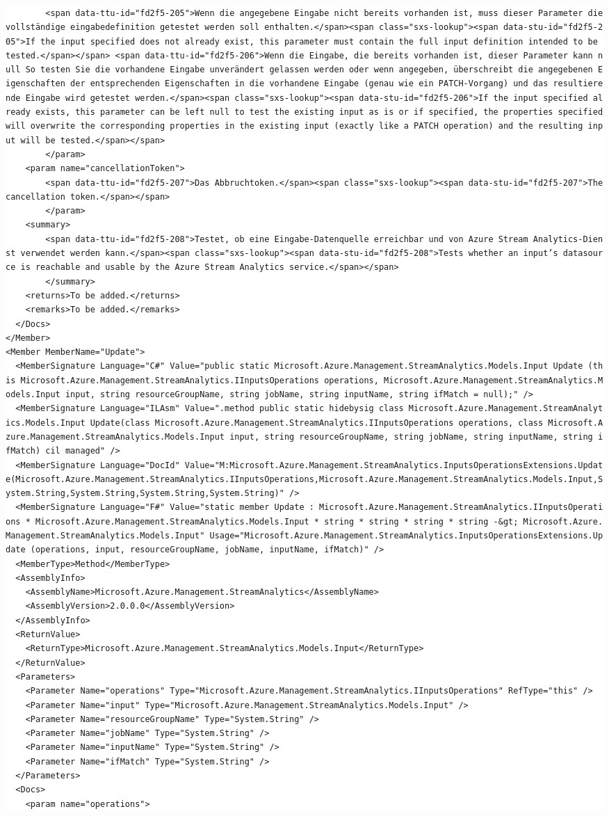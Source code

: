             <span data-ttu-id="fd2f5-205">Wenn die angegebene Eingabe nicht bereits vorhanden ist, muss dieser Parameter die vollständige eingabedefinition getestet werden soll enthalten.</span><span class="sxs-lookup"><span data-stu-id="fd2f5-205">If the input specified does not already exist, this parameter must contain the full input definition intended to be tested.</span></span> <span data-ttu-id="fd2f5-206">Wenn die Eingabe, die bereits vorhanden ist, dieser Parameter kann null So testen Sie die vorhandene Eingabe unverändert gelassen werden oder wenn angegeben, überschreibt die angegebenen Eigenschaften der entsprechenden Eigenschaften in die vorhandene Eingabe (genau wie ein PATCH-Vorgang) und das resultierende Eingabe wird getestet werden.</span><span class="sxs-lookup"><span data-stu-id="fd2f5-206">If the input specified already exists, this parameter can be left null to test the existing input as is or if specified, the properties specified will overwrite the corresponding properties in the existing input (exactly like a PATCH operation) and the resulting input will be tested.</span></span>
            </param>
        <param name="cancellationToken">
            <span data-ttu-id="fd2f5-207">Das Abbruchtoken.</span><span class="sxs-lookup"><span data-stu-id="fd2f5-207">The cancellation token.</span></span>
            </param>
        <summary>
            <span data-ttu-id="fd2f5-208">Testet, ob eine Eingabe-Datenquelle erreichbar und von Azure Stream Analytics-Dienst verwendet werden kann.</span><span class="sxs-lookup"><span data-stu-id="fd2f5-208">Tests whether an input’s datasource is reachable and usable by the Azure Stream Analytics service.</span></span>
            </summary>
        <returns>To be added.</returns>
        <remarks>To be added.</remarks>
      </Docs>
    </Member>
    <Member MemberName="Update">
      <MemberSignature Language="C#" Value="public static Microsoft.Azure.Management.StreamAnalytics.Models.Input Update (this Microsoft.Azure.Management.StreamAnalytics.IInputsOperations operations, Microsoft.Azure.Management.StreamAnalytics.Models.Input input, string resourceGroupName, string jobName, string inputName, string ifMatch = null);" />
      <MemberSignature Language="ILAsm" Value=".method public static hidebysig class Microsoft.Azure.Management.StreamAnalytics.Models.Input Update(class Microsoft.Azure.Management.StreamAnalytics.IInputsOperations operations, class Microsoft.Azure.Management.StreamAnalytics.Models.Input input, string resourceGroupName, string jobName, string inputName, string ifMatch) cil managed" />
      <MemberSignature Language="DocId" Value="M:Microsoft.Azure.Management.StreamAnalytics.InputsOperationsExtensions.Update(Microsoft.Azure.Management.StreamAnalytics.IInputsOperations,Microsoft.Azure.Management.StreamAnalytics.Models.Input,System.String,System.String,System.String,System.String)" />
      <MemberSignature Language="F#" Value="static member Update : Microsoft.Azure.Management.StreamAnalytics.IInputsOperations * Microsoft.Azure.Management.StreamAnalytics.Models.Input * string * string * string * string -&gt; Microsoft.Azure.Management.StreamAnalytics.Models.Input" Usage="Microsoft.Azure.Management.StreamAnalytics.InputsOperationsExtensions.Update (operations, input, resourceGroupName, jobName, inputName, ifMatch)" />
      <MemberType>Method</MemberType>
      <AssemblyInfo>
        <AssemblyName>Microsoft.Azure.Management.StreamAnalytics</AssemblyName>
        <AssemblyVersion>2.0.0.0</AssemblyVersion>
      </AssemblyInfo>
      <ReturnValue>
        <ReturnType>Microsoft.Azure.Management.StreamAnalytics.Models.Input</ReturnType>
      </ReturnValue>
      <Parameters>
        <Parameter Name="operations" Type="Microsoft.Azure.Management.StreamAnalytics.IInputsOperations" RefType="this" />
        <Parameter Name="input" Type="Microsoft.Azure.Management.StreamAnalytics.Models.Input" />
        <Parameter Name="resourceGroupName" Type="System.String" />
        <Parameter Name="jobName" Type="System.String" />
        <Parameter Name="inputName" Type="System.String" />
        <Parameter Name="ifMatch" Type="System.String" />
      </Parameters>
      <Docs>
        <param name="operations">